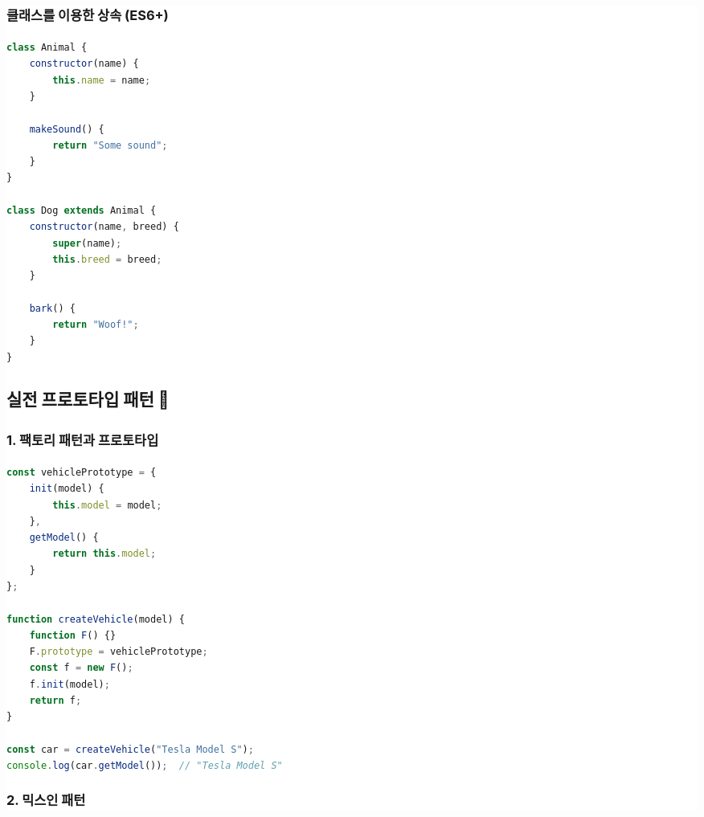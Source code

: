 ### 클래스를 이용한 상속 (ES6+)

```javascript
class Animal {
    constructor(name) {
        this.name = name;
    }

    makeSound() {
        return "Some sound";
    }
}

class Dog extends Animal {
    constructor(name, breed) {
        super(name);
        this.breed = breed;
    }

    bark() {
        return "Woof!";
    }
}
```

## 실전 프로토타입 패턴 🎯

### 1. 팩토리 패턴과 프로토타입

```javascript
const vehiclePrototype = {
    init(model) {
        this.model = model;
    },
    getModel() {
        return this.model;
    }
};

function createVehicle(model) {
    function F() {}
    F.prototype = vehiclePrototype;
    const f = new F();
    f.init(model);
    return f;
}

const car = createVehicle("Tesla Model S");
console.log(car.getModel());  // "Tesla Model S"
```

### 2. 믹스인 패턴
